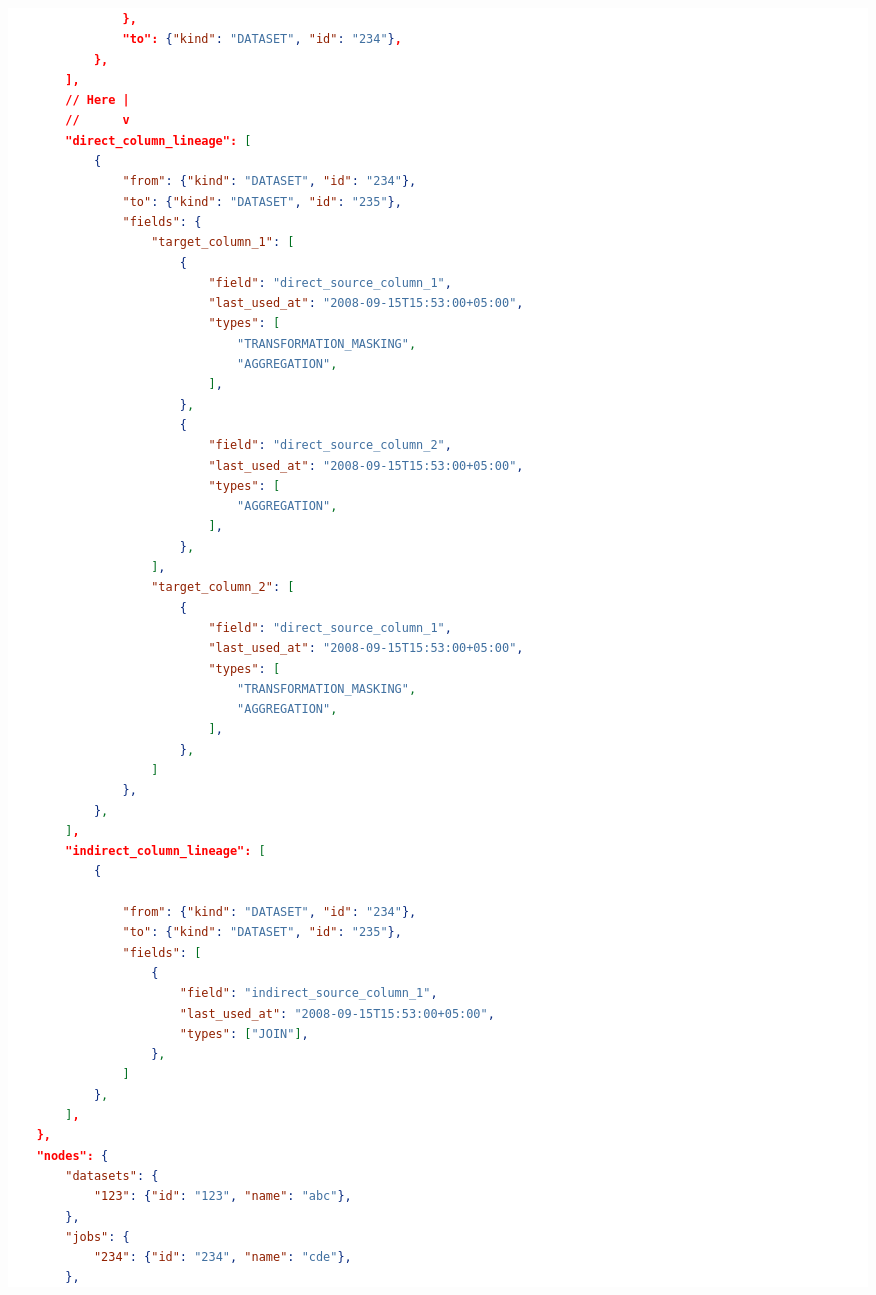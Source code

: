   ```json
                  },
                  "to": {"kind": "DATASET", "id": "234"},
              },
          ],
          // Here |
          //      v
          "direct_column_lineage": [
              {
                  "from": {"kind": "DATASET", "id": "234"},
                  "to": {"kind": "DATASET", "id": "235"},
                  "fields": {
                      "target_column_1": [
                          {
                              "field": "direct_source_column_1",
                              "last_used_at": "2008-09-15T15:53:00+05:00",
                              "types": [
                                  "TRANSFORMATION_MASKING",
                                  "AGGREGATION",
                              ],
                          },
                          {
                              "field": "direct_source_column_2",
                              "last_used_at": "2008-09-15T15:53:00+05:00",
                              "types": [
                                  "AGGREGATION",
                              ],
                          },
                      ],
                      "target_column_2": [
                          {
                              "field": "direct_source_column_1",
                              "last_used_at": "2008-09-15T15:53:00+05:00",
                              "types": [
                                  "TRANSFORMATION_MASKING",
                                  "AGGREGATION",
                              ],
                          },
                      ]
                  },
              },
          ],
          "indirect_column_lineage": [
              {

                  "from": {"kind": "DATASET", "id": "234"},
                  "to": {"kind": "DATASET", "id": "235"},
                  "fields": [
                      {
                          "field": "indirect_source_column_1",
                          "last_used_at": "2008-09-15T15:53:00+05:00",
                          "types": ["JOIN"],
                      },
                  ]
              },
          ],
      },
      "nodes": {
          "datasets": {
              "123": {"id": "123", "name": "abc"},
          },
          "jobs": {
              "234": {"id": "234", "name": "cde"},
          },
  ```